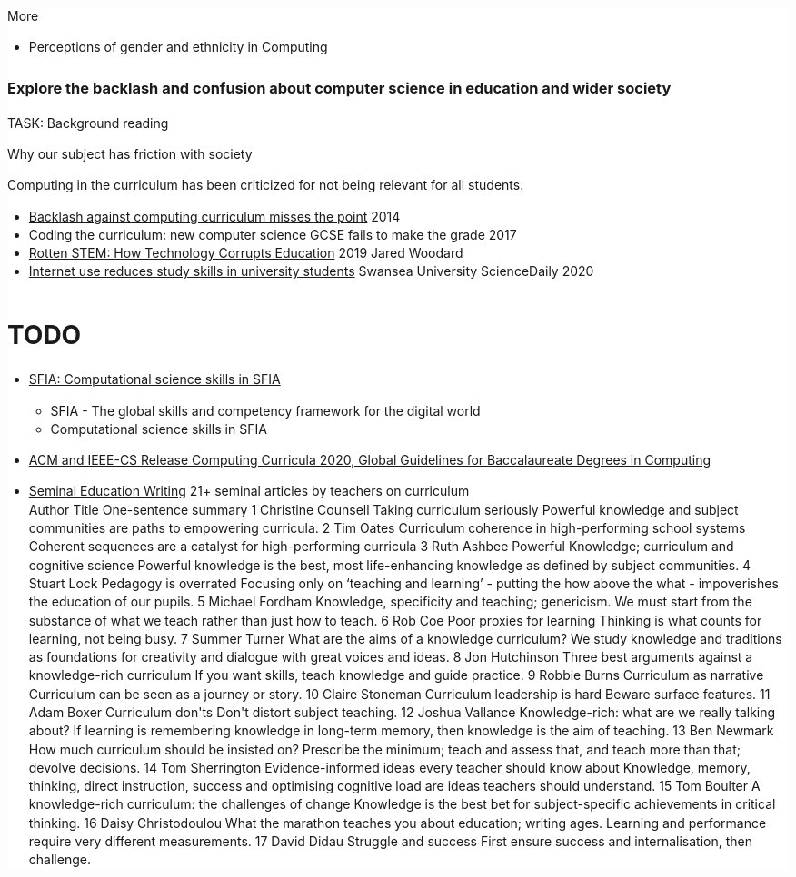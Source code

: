 More
* Perceptions of gender and ethnicity in Computing



### Explore the backlash and confusion about computer science in education and wider society

TASK: Background reading

Why our subject has friction with society

Computing in the curriculum has been criticized for not being relevant for all students.
* [Backlash against computing curriculum misses the point](https://theconversation.com/backlash-against-computing-curriculum-misses-the-point-22380) 2014
* [Coding the curriculum: new computer science GCSE fails to make the grade](https://theconversation.com/coding-the-curriculum-new-computer-science-gcse-fails-to-make-the-grade-79780) 2017
* [Rotten STEM: How Technology Corrupts Education](https://americanaffairsjournal.org/2019/08/rotten-stem-how-technology-corrupts-education/) 2019 Jared Woodard
* [Internet use reduces study skills in university students](https://www.sciencedaily.com/releases/2020/01/200117085321.htm) Swansea University ScienceDaily 2020






TODO
====

* [SFIA: Computational science skills in SFIA](https://sfia-online.org/en/sfia-8/themes-for-sfia-8/computational-science-skills)
    * SFIA - The global skills and competency framework for the digital world
    * Computational science skills in SFIA
* [ ACM and IEEE-CS Release Computing Curricula 2020, Global Guidelines for Baccalaureate Degrees in Computing](https://www.acm.org/media-center/2021/march/computing-curricula-2020)


* [Seminal Education Writing](https://docs.google.com/spreadsheets/d/1-RnanRgf3S6W631vStJRX3ujHEvClgkXWVjKdzPic9s/edit#gid=0) 21+ seminal articles by teachers on curriculum	
	Author	Title	One-sentence summary
1	Christine Counsell	Taking curriculum seriously	Powerful knowledge and subject communities are paths to empowering curricula.
2	Tim Oates	Curriculum coherence in high-performing school systems	Coherent sequences are a catalyst for high-performing curricula
3	Ruth Ashbee	Powerful Knowledge; curriculum and cognitive science	Powerful knowledge is the best, most life-enhancing knowledge as defined by subject communities.
4	Stuart Lock	Pedagogy is overrated	Focusing only on ‘teaching and learning’ - putting the how above the what - impoverishes the education of our pupils.
5	Michael Fordham	Knowledge, specificity and teaching; genericism.	We must start from the substance of what we teach rather than just how to teach.
6	Rob Coe	Poor proxies for learning	Thinking is what counts for learning, not being busy.
7	Summer Turner	What are the aims of a knowledge curriculum?	We study knowledge and traditions as foundations for creativity and dialogue with great voices and ideas.
8	Jon Hutchinson	Three best arguments against a knowledge-rich curriculum	If you want skills, teach knowledge and guide practice.
9	Robbie Burns	Curriculum as narrative	Curriculum can be seen as a journey or story.
10	Claire Stoneman	Curriculum leadership is hard	Beware surface features.
11	Adam Boxer	Curriculum don'ts	Don't distort subject teaching.
12	Joshua Vallance	Knowledge-rich: what are we really talking about?	If learning is remembering knowledge in long-term memory, then knowledge is the aim of teaching.
13	Ben Newmark	How much curriculum should be insisted on?	Prescribe the minimum; teach and assess that, and teach more than that; devolve decisions. 
14	Tom Sherrington	Evidence-informed ideas every teacher should know about	Knowledge, memory, thinking, direct instruction, success and optimising cognitive load are ideas teachers should understand.
15	Tom Boulter	A knowledge-rich curriculum: the challenges of change	Knowledge is the best bet for subject-specific achievements in critical thinking.
16	Daisy Christodoulou	What the marathon teaches you about education; writing ages.	Learning and performance require very different measurements. 
17	David Didau	Struggle and success	First ensure success and internalisation, then challenge.